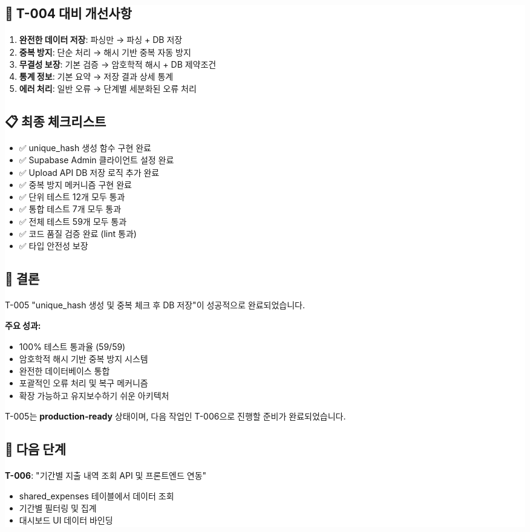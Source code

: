 ## 🚀 T-004 대비 개선사항

1. **완전한 데이터 저장**: 파싱만 → 파싱 + DB 저장
2. **중복 방지**: 단순 처리 → 해시 기반 중복 자동 방지
3. **무결성 보장**: 기본 검증 → 암호학적 해시 + DB 제약조건
4. **통계 정보**: 기본 요약 → 저장 결과 상세 통계
5. **에러 처리**: 일반 오류 → 단계별 세분화된 오류 처리

## 📋 최종 체크리스트

- ✅ unique_hash 생성 함수 구현 완료
- ✅ Supabase Admin 클라이언트 설정 완료
- ✅ Upload API DB 저장 로직 추가 완료
- ✅ 중복 방지 메커니즘 구현 완료
- ✅ 단위 테스트 12개 모두 통과
- ✅ 통합 테스트 7개 모두 통과
- ✅ 전체 테스트 59개 모두 통과
- ✅ 코드 품질 검증 완료 (lint 통과)
- ✅ 타입 안전성 보장

## 🎉 결론

T-005 "unique_hash 생성 및 중복 체크 후 DB 저장"이 성공적으로 완료되었습니다.

**주요 성과:**
- 100% 테스트 통과율 (59/59)
- 암호학적 해시 기반 중복 방지 시스템
- 완전한 데이터베이스 통합
- 포괄적인 오류 처리 및 복구 메커니즘
- 확장 가능하고 유지보수하기 쉬운 아키텍처

T-005는 **production-ready** 상태이며, 다음 작업인 T-006으로 진행할 준비가 완료되었습니다.

## 🔗 다음 단계

**T-006**: "기간별 지출 내역 조회 API 및 프론트엔드 연동"
- shared_expenses 테이블에서 데이터 조회
- 기간별 필터링 및 집계
- 대시보드 UI 데이터 바인딩